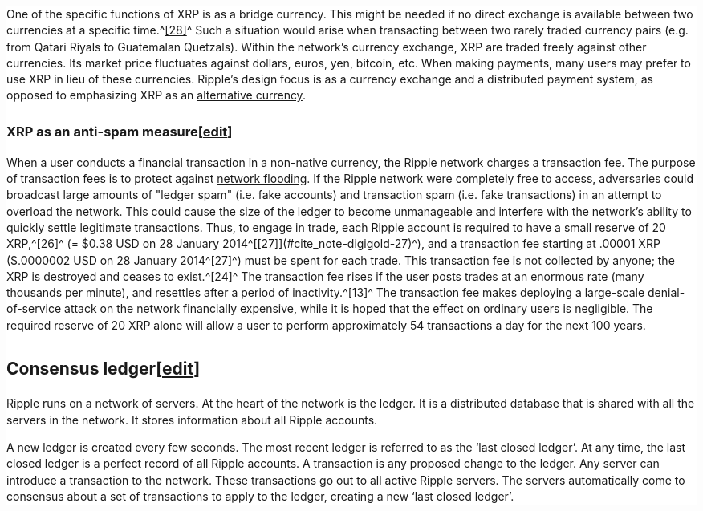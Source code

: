 One of the specific functions of XRP is as a bridge currency. This might
be needed if no direct exchange is available between two currencies at a
specific time.^[[28]](#cite_note-28)^ Such a situation would arise when
transacting between two rarely traded currency pairs (e.g. from Qatari
Riyals to Guatemalan Quetzals). Within the network’s currency exchange,
XRP are traded freely against other currencies. Its market price
fluctuates against dollars, euros, yen, bitcoin, etc. When making
payments, many users may prefer to use XRP in lieu of these currencies.
Ripple’s design focus is as a currency exchange and a distributed
payment system, as opposed to emphasizing XRP as an [alternative
currency](/wiki/Alternative_currency "Alternative currency").

### XRP as an anti-spam measure[[edit](/w/index.php?title=Ripple_(payment_protocol)&action=edit&section=10 "Edit section: XRP as an anti-spam measure")]

When a user conducts a financial transaction in a non-native currency,
the Ripple network charges a transaction fee. The purpose of transaction
fees is to protect against [network
flooding](/wiki/Denial-of-service_attack "Denial-of-service attack"). If
the Ripple network were completely free to access, adversaries could
broadcast large amounts of "ledger spam" (i.e. fake accounts) and
transaction spam (i.e. fake transactions) in an attempt to overload the
network. This could cause the size of the ledger to become unmanageable
and interfere with the network’s ability to quickly settle legitimate
transactions. Thus, to engage in trade, each Ripple account is required
to have a small reserve of 20
XRP,^[[26]](#cite_note-proposed-reserve-26)^ (= $0.38 USD on 28 January
2014^[[27]](#cite_note-digigold-27)^), and a transaction fee starting at
.00001 XRP ($.0000002 USD on 28 January
2014^[[27]](#cite_note-digigold-27)^) must be spent for each trade. This
transaction fee is not collected by anyone; the XRP is destroyed and
ceases to exist.^[[24]](#cite_note-Teague-24)^ The transaction fee rises
if the user posts trades at an enormous rate (many thousands per
minute), and resettles after a period of
inactivity.^[[13]](#cite_note-JohnLight-13)^ The transaction fee makes
deploying a large-scale denial-of-service attack on the network
financially expensive, while it is hoped that the effect on ordinary
users is negligible. The required reserve of 20 XRP alone will allow a
user to perform approximately 54 transactions a day for the next 100
years.

Consensus ledger[[edit](/w/index.php?title=Ripple_(payment_protocol)&action=edit&section=11 "Edit section: Consensus ledger")]
------------------------------------------------------------------------------------------------------------------------------

Ripple runs on a network of servers. At the heart of the network is the
ledger. It is a distributed database that is shared with all the servers
in the network. It stores information about all Ripple accounts.

A new ledger is created every few seconds. The most recent ledger is
referred to as the ‘last closed ledger’. At any time, the last closed
ledger is a perfect record of all Ripple accounts. A transaction is any
proposed change to the ledger. Any server can introduce a transaction to
the network. These transactions go out to all active Ripple servers. The
servers automatically come to consensus about a set of transactions to
apply to the ledger, creating a new ‘last closed ledger’.
